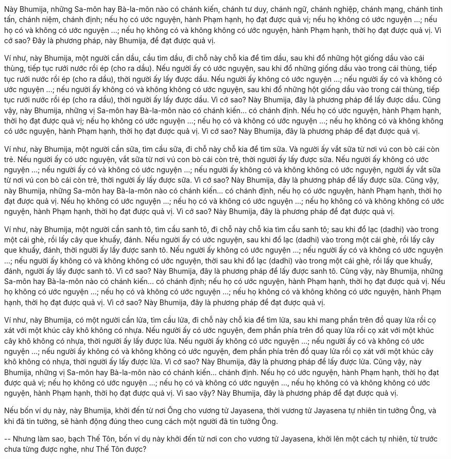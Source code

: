 Này Bhumija, những Sa-môn hay Bà-la-môn nào có chánh kiến, chánh tư duy, chánh ngữ, chánh nghiệp, chánh mạng, chánh tinh tấn, chánh niệm, chánh định; nếu họ có ước nguyện, hành Phạm hạnh, họ đạt được quả vị; nếu họ không có ước nguyện ...; nếu họ có và không có ước nguyện ...; nếu họ không có và không không có ước nguyện, hành Phạm hạnh, thời họ đạt được quả vị. Vì cớ sao? Ðây là phương pháp, này Bhumija, để đạt được quả vị.

Ví như, này Bhumija, một người cần dầu, cầu tìm dầu, đi chỗ này chỗ kia để tìm dầu, sau khi đổ những hột giống dầu vào cái thùng, tiếp tục rưới nước rồi ép (cho ra dầu). Nếu người ấy có ước nguyện, sau khi đổ những giống dầu vào trong cái thùng, tiếp tục rưới nước rồi ép (cho ra dầu), thời người ấy lấy được dầu. Nếu người ấy không có ước nguyện ...; nếu người ấy có và không có ước nguyện ...; nếu người ấy không có và không không có ước nguyện, sau khi đổ những hột giống dầu vào trong cái thùng, tiếp tục rưới nước rồi ép (cho ra dầu), thời người ấy lấy được dầu. Vì cớ sao? Này Bhumija, đây là phương pháp để lấy được dầu. Cũng vậy, này Bhumija, những vị Sa-môn hay Bà-la-môn nào có chánh kiến... có chánh định. Nếu họ có ước nguyện, hành Phạm hạnh, thời họ đạt được quả vị; nếu họ không có ước nguyện ...; nếu họ có và không có ước nguyện ...; nếu họ không có và không không có ước nguyện, hành Phạm hạnh, thời họ đạt được quả vị. Vì cớ sao? Này Bhumija, đây là phương pháp để đạt được quả vị.

Ví như, này Bhumija, một người cần sữa, tìm cầu sữa, đi chỗ này chỗ kia để tìm sữa. Và người ấy vắt sữa từ nơi vú con bò cái còn trẻ. Nếu người ấy có ước nguyện, vắt sữa từ nơi vú con bò cái còn trẻ, thời người ấy lấy được sữa. Nếu người ấy không có ước nguyện ...; nếu người ấy có và không có ước nguyện ...; nếu người ấy không có và không không có ước nguyện, người ấy vắt sữa từ nơi vú con bò cái còn trẻ, thời người ấy lấy được sữa. Vì cớ sao? Này Bhumija, đây là phương pháp để lấy được sữa. Cũng vậy, này Bhumija, những Sa-môn hay Bà-la-môn nào có chánh kiến... có chánh định, nếu họ có ước nguyện, hành Phạm hạnh, thời họ đạt được quả vị. Nếu họ không có ước nguyện ...; nếu họ có và không có ước nguyện ...; nếu họ không có và không không có ước nguyện, hành Phạm hạnh, thời họ đạt được quả vị. Vì cớ sao? Này Bhumija, đây là phương pháp để đạt được quả vị.

Ví như, này Bhumija, một người cần sanh tô, tìm cầu sanh tô, đi chỗ này chỗ kia tìm cầu sanh tô; sau khi đổ lạc (dadhi) vào trong một cái ghè, rồi lấy cây que khuấy, đánh. Nếu người ấy có ước nguyện, sau khi đổ lạc (dadhi) vào trong một cái ghè, rồi lấy cây que khuấy, đánh, thời người ấy lấy được sanh tô. Nếu người ấy không có ước nguyện ...; nếu người ấy có và không có ước nguyện ...; nếu người ấy không có và không không có ước nguyện, thời sau khi đổ lạc (dadhi) vào trong một cái ghè, rồi lấy que khuấy, đánh, người ấy lấy được sanh tô. Vì cớ sao? Này Bhumija, đây là phương pháp để lấy được sanh tô. Cũng vậy, này Bhumija, những Sa-môn hay Bà-la-môn nào có chánh kiến... có chánh định; nếu họ có ước nguyện, hành Phạm hạnh, thời họ đạt được quả vị. Nếu họ không có ước nguyện ...; nếu họ có và không có ước nguyện ...; nếu họ không có và không không có ước nguyện, hành Phạm hạnh, thời họ đạt được quả vị. Vì cớ sao? Này Bhumija, đây là phương pháp để đạt được quả vị.

Ví như, này Bhumija, có một người cần lửa, tìm cầu lửa, đi chỗ này chỗ kia để tìm lửa, sau khi mang phần trên đồ quay lửa rồi cọ xát với một khúc cây khô không có nhựa. Nếu người ấy có ước nguyện, đem phần phía trên đồ quay lửa rồi cọ xát với một khúc cây khô không có nhựa, thời người ấy lấy được lửa. Nếu người ấy không có ước nguyện ...; nếu người ấy có và không có ước nguyện ...; nếu người ấy không có và không không có ước nguyện, đem phần phía trên đồ quay lửa rồi cọ xát với một khúc cây khô không có nhựa, thời người ấy lấy được lửa. Vì cớ sao? Này Bhumija, đây là phương pháp để lấy được lửa. Cũng vậy, này Bhumija, những vị Sa-môn hay Bà-la-môn nào có chánh kiến... chánh định. Nếu họ có ước nguyện, hành Phạm hạnh, thời họ đạt được quả vị; nếu họ không có ước nguyện ...; nếu họ có và không có ước nguyện ..., nếu họ không có và không không có ước nguyện, hành Phạm hạnh, thời họ đạt được quả vị. Vì sao vậy? Này Bhumija, đây là phương pháp để đạt được quả vị.

Nếu bốn ví dụ này, này Bhumija, khởi đến từ nơi Ông cho vương tử Jayasena, thời vương tử Jayasena tự nhiên tin tưởng Ông, và khi đã tin tưởng, sẽ hành động đúng theo cung cách một người đã tin tưởng Ông.

-- Nhưng làm sao, bạch Thế Tôn, bốn ví dụ này khởi đến từ nơi con cho vương tử Jayasena, khởi lên một cách tự nhiên, từ trước chưa từng được nghe, như Thế Tôn được?
